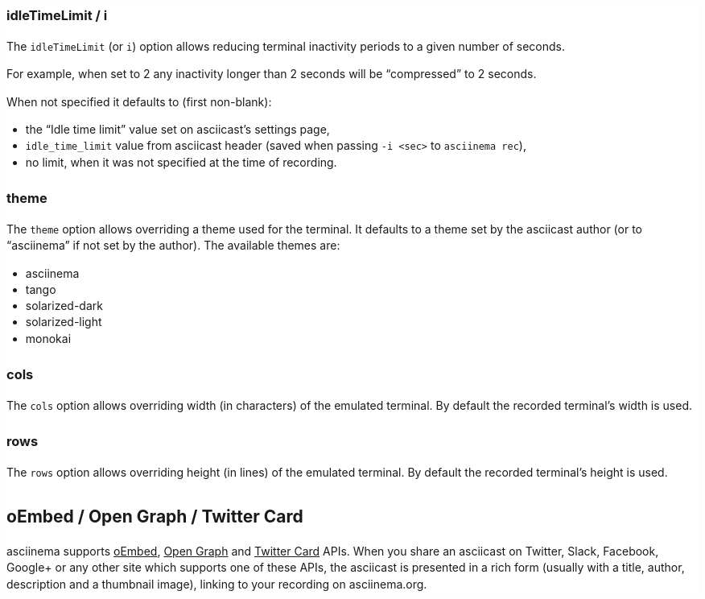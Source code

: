 ### **idleTimeLimit** / **i**

The `idleTimeLimit` (or `i`) option allows reducing terminal inactivity periods to a given number of seconds.

For example, when set to 2 any inactivity longer than 2 seconds will be “compressed” to 2 seconds.

When not specified it defaults to (first non-blank):

- the “Idle time limit” value set on asciicast’s settings page,
- `idle_time_limit` value from asciicast header (saved when passing `-i <sec>` to `asciinema rec`),
- no limit, when it was not specified at the time of recording.

### **theme**

The `theme` option allows overriding a theme used for the terminal. It defaults to a theme set by the asciicast author (or to “asciinema” if not set by the author). The available themes are:

- asciinema
- tango
- solarized-dark
- solarized-light
- monokai

### **cols**

The `cols` option allows overriding width (in characters) of the emulated terminal. By default the recorded terminal’s width is used.

### **rows**

The `rows` option allows overriding height (in lines) of the emulated terminal. By default the recorded terminal’s height is used.

## oEmbed / Open Graph / Twitter Card

asciinema supports [oEmbed](https://oembed.com/), [Open Graph](http://ogp.me/) and [Twitter Card](https://developer.twitter.com/en/docs/tweets/optimize-with-cards/guides/getting-started) APIs. When you share an asciicast on Twitter, Slack, Facebook, Google+ or any other site which supports one of these APIs, the asciicast is presented in a rich form (usually with a title, author, description and a thumbnail image), linking to your recording on asciinema.org.